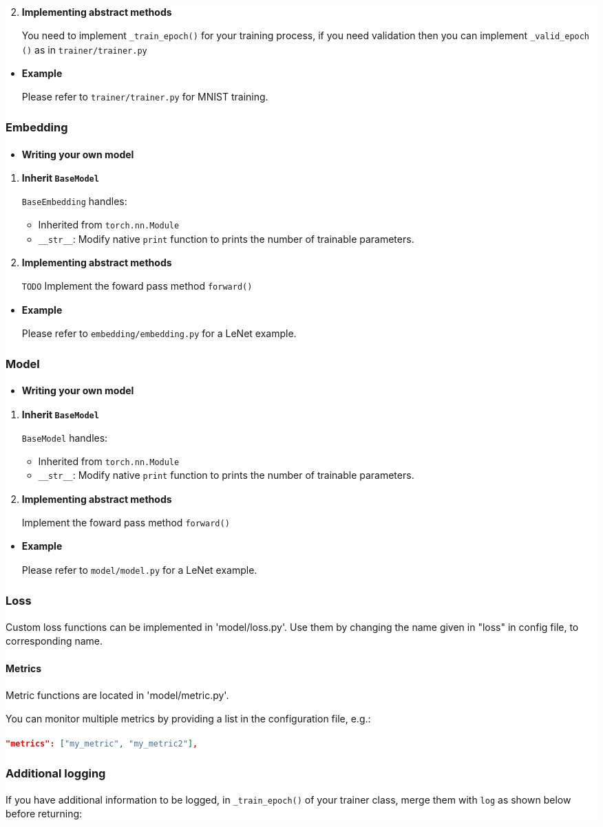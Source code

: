2. **Implementing abstract methods**

    You need to implement `_train_epoch()` for your training process, if you need validation then you can implement `_valid_epoch()` as in `trainer/trainer.py`

* **Example**

  Please refer to `trainer/trainer.py` for MNIST training.
  
### Embedding
* **Writing your own model**

1. **Inherit `BaseModel`**

    `BaseEmbedding` handles:
    * Inherited from `torch.nn.Module`
    * `__str__`: Modify native `print` function to prints the number of trainable parameters.

2. **Implementing abstract methods**

    `TODO`
    Implement the foward pass method `forward()`

* **Example**

  Please refer to `embedding/embedding.py` for a LeNet example.



### Model
* **Writing your own model**

1. **Inherit `BaseModel`**

    `BaseModel` handles:
    * Inherited from `torch.nn.Module`
    * `__str__`: Modify native `print` function to prints the number of trainable parameters.

2. **Implementing abstract methods**

    Implement the foward pass method `forward()`

* **Example**

  Please refer to `model/model.py` for a LeNet example.

### Loss
Custom loss functions can be implemented in 'model/loss.py'. Use them by changing the name given in "loss" in config file, to corresponding name.

#### Metrics
Metric functions are located in 'model/metric.py'.

You can monitor multiple metrics by providing a list in the configuration file, e.g.:
  ```json
  "metrics": ["my_metric", "my_metric2"],
  ```

### Additional logging
If you have additional information to be logged, in `_train_epoch()` of your trainer class, merge them with `log` as shown below before returning:
